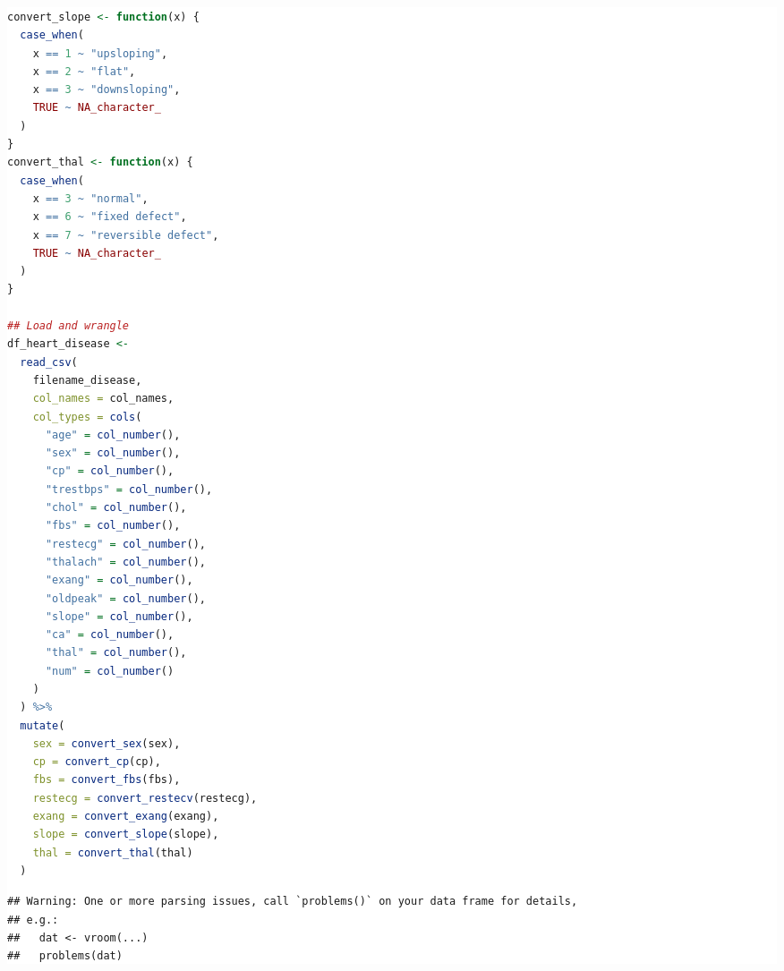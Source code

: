 ```r
convert_slope <- function(x) {
  case_when(
    x == 1 ~ "upsloping",
    x == 2 ~ "flat",
    x == 3 ~ "downsloping",
    TRUE ~ NA_character_
  )
}
convert_thal <- function(x) {
  case_when(
    x == 3 ~ "normal",
    x == 6 ~ "fixed defect",
    x == 7 ~ "reversible defect",
    TRUE ~ NA_character_
  )
}

## Load and wrangle
df_heart_disease <-
  read_csv(
    filename_disease,
    col_names = col_names,
    col_types = cols(
      "age" = col_number(),
      "sex" = col_number(),
      "cp" = col_number(),
      "trestbps" = col_number(),
      "chol" = col_number(),
      "fbs" = col_number(),
      "restecg" = col_number(),
      "thalach" = col_number(),
      "exang" = col_number(),
      "oldpeak" = col_number(),
      "slope" = col_number(),
      "ca" = col_number(),
      "thal" = col_number(),
      "num" = col_number()
    )
  ) %>%
  mutate(
    sex = convert_sex(sex),
    cp = convert_cp(cp),
    fbs = convert_fbs(fbs),
    restecg = convert_restecv(restecg),
    exang = convert_exang(exang),
    slope = convert_slope(slope),
    thal = convert_thal(thal)
  )
```

```
## Warning: One or more parsing issues, call `problems()` on your data frame for details,
## e.g.:
##   dat <- vroom(...)
##   problems(dat)
```
